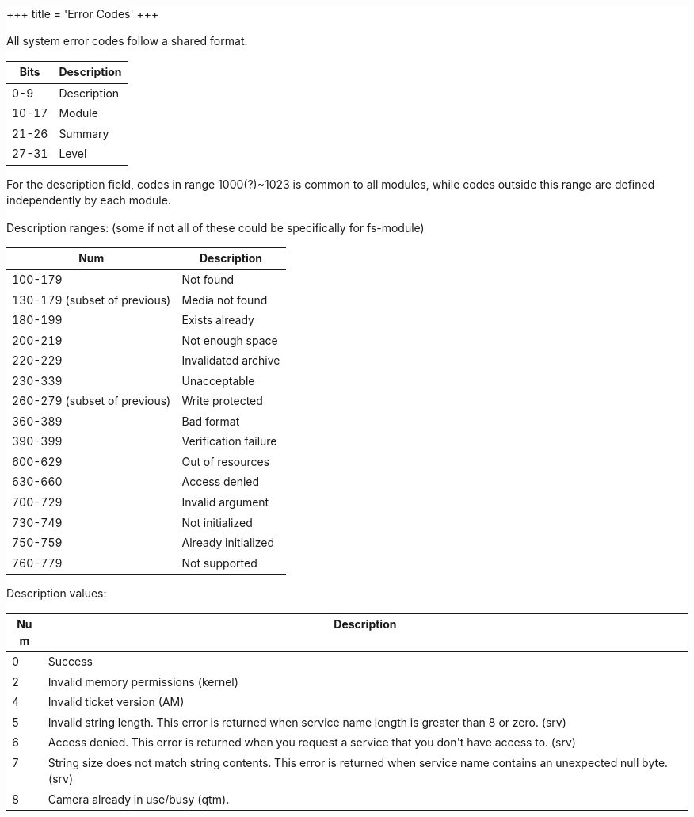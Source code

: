 +++
title = 'Error Codes'
+++

All system error codes follow a shared format.

| Bits  | Description |
|-------|-------------|
| 0-9   | Description |
| 10-17 | Module      |
| 21-26 | Summary     |
| 27-31 | Level       |

For the description field, codes in range 1000(?)~1023 is common to all
modules, while codes outside this range are defined independently by
each module.

Description ranges: (some if not all of these could be specifically for
fs-module)

| Num                          | Description          |
|------------------------------|----------------------|
| 100-179                      | Not found            |
| 130-179 (subset of previous) | Media not found      |
| 180-199                      | Exists already       |
| 200-219                      | Not enough space     |
| 220-229                      | Invalidated archive  |
| 230-339                      | Unacceptable         |
| 260-279 (subset of previous) | Write protected      |
| 360-389                      | Bad format           |
| 390-399                      | Verification failure |
| 600-629                      | Out of resources     |
| 630-660                      | Access denied        |
| 700-729                      | Invalid argument     |
| 730-749                      | Not initialized      |
| 750-759                      | Already initialized  |
| 760-779                      | Not supported        |

Description values:

| Num  | Description                                                                                                                  |
|------|------------------------------------------------------------------------------------------------------------------------------|
| 0    | Success                                                                                                                      |
| 2    | Invalid memory permissions (kernel)                                                                                          |
| 4    | Invalid ticket version (AM)                                                                                                  |
| 5    | Invalid string length. This error is returned when service name length is greater than 8 or zero. (srv)                      |
| 6    | Access denied. This error is returned when you request a service that you don't have access to. (srv)                        |
| 7    | String size does not match string contents. This error is returned when service name contains an unexpected null byte. (srv) |
| 8    | Camera already in use/busy (qtm).                                                                                            |